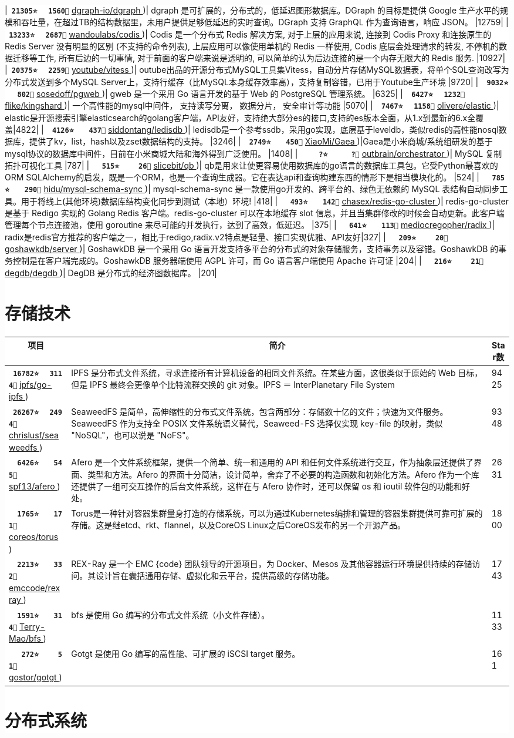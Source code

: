 |<b><code>&nbsp;21305⭐</code></b> <b><code>&nbsp;&nbsp;1560🍴</code></b> [dgraph-io/dgraph                      ](https://github.com/dgraph-io/dgraph))| dgraph 是可扩展的，分布式的，低延迟图形数据库。DGraph 的目标是提供 Google 生产水平的规模和吞吐量，在超过TB的结构数据里，未用户提供足够低延迟的实时查询。DGraph 支持 GraphQL 作为查询语言，响应 JSON。 |12759|
|<b><code>&nbsp;13233⭐</code></b> <b><code>&nbsp;&nbsp;2687🍴</code></b> [wandoulabs/codis                      ](https://github.com/wandoulabs/codis))| Codis 是一个分布式 Redis 解决方案, 对于上层的应用来说, 连接到 Codis Proxy 和连接原生的 Redis Server 没有明显的区别 (不支持的命令列表), 上层应用可以像使用单机的 Redis 一样使用, Codis 底层会处理请求的转发, 不停机的数据迁移等工作, 所有后边的一切事情, 对于前面的客户端来说是透明的, 可以简单的认为后边连接的是一个内存无限大的 Redis 服务. |10927|
|<b><code>&nbsp;20375⭐</code></b> <b><code>&nbsp;&nbsp;2259🍴</code></b> [youtube/vitess                      ](https://github.com/youtube/vitess))| outube出品的开源分布式MySQL工具集Vitess，自动分片存储MySQL数据表，将单个SQL查询改写为分布式发送到多个MySQL Server上，支持行缓存（比MySQL本身缓存效率高），支持复制容错，已用于Youtube生产环境 |9720|
|<b><code>&nbsp;&nbsp;9032⭐</code></b> <b><code>&nbsp;&nbsp;&nbsp;802🍴</code></b> [sosedoff/pgweb                      ](https://github.com/sosedoff/pgweb))| gweb 是一个采用 Go 语言开发的基于 Web 的 PostgreSQL 管理系统。 |6325|
|<b><code>&nbsp;&nbsp;6427⭐</code></b> <b><code>&nbsp;&nbsp;1232🍴</code></b> [flike/kingshard                      ](https://github.com/flike/kingshard))| 一个高性能的mysql中间件， 支持读写分离， 数据分片， 安全审计等功能    |5070|
|<b><code>&nbsp;&nbsp;7467⭐</code></b> <b><code>&nbsp;&nbsp;1158🍴</code></b> [olivere/elastic                      ](https://github.com/olivere/elastic))| elastic是开源搜索引擎elasticsearch的golang客户端，API友好，支持绝大部分es的接口,支持的es版本全面，从1.x到最新的6.x全覆盖|4822|
|<b><code>&nbsp;&nbsp;4126⭐</code></b> <b><code>&nbsp;&nbsp;&nbsp;437🍴</code></b> [siddontang/ledisdb                      ](https://github.com/siddontang/ledisdb))| ledisdb是一个参考ssdb，采用go实现，底层基于leveldb，类似redis的高性能nosql数据库，提供了kv，list，hash以及zset数据结构的支持。 |3246|
|<b><code>&nbsp;&nbsp;2749⭐</code></b> <b><code>&nbsp;&nbsp;&nbsp;450🍴</code></b> [XiaoMi/Gaea                      ](https://github.com/XiaoMi/Gaea))|Gaea是小米商城/系统组研发的基于mysql协议的数据库中间件，目前在小米商城大陆和海外得到广泛使用。 |1408|
|<b><code>&nbsp;&nbsp;&nbsp;&nbsp;&nbsp;?⭐</code></b> <b><code>&nbsp;&nbsp;&nbsp;&nbsp;&nbsp;?🍴</code></b> [outbrain/orchestrator                      ](https://github.com/outbrain/orchestrator))| MySQL 复制拓扑可视化工具                          |787|
|<b><code>&nbsp;&nbsp;&nbsp;515⭐</code></b> <b><code>&nbsp;&nbsp;&nbsp;&nbsp;26🍴</code></b> [slicebit/qb                      ](https://github.com/slicebit/qb))| qb是用来让使更容易使用数据库的go语言的数据库工具包。它受Python最喜欢的ORM SQLAlchemy的启发，既是一个ORM，也是一个查询生成器。它在表达api和查询构建东西的情形下是相当模块化的。 |524|
|<b><code>&nbsp;&nbsp;&nbsp;785⭐</code></b> <b><code>&nbsp;&nbsp;&nbsp;290🍴</code></b> [hidu/mysql-schema-sync                      ](https://github.com/hidu/mysql-schema-sync))| mysql-schema-sync 是一款使用go开发的、跨平台的、绿色无依赖的 MySQL 表结构自动同步工具。用于将线上(其他环境)数据库结构变化同步到测试（本地）环境! |418|
|<b><code>&nbsp;&nbsp;&nbsp;493⭐</code></b> <b><code>&nbsp;&nbsp;&nbsp;142🍴</code></b> [chasex/redis-go-cluster                      ](https://github.com/chasex/redis-go-cluster))| redis-go-cluster 是基于 Redigo 实现的 Golang Redis 客户端。redis-go-cluster 可以在本地缓存 slot 信息，并且当集群修改的时候会自动更新。此客户端管理每个节点连接池，使用 goroutine 来尽可能的并发执行，达到了高效，低延迟。 |375|
|<b><code>&nbsp;&nbsp;&nbsp;641⭐</code></b> <b><code>&nbsp;&nbsp;&nbsp;113🍴</code></b> [mediocregopher/radix                      ](https://github.com/mediocregopher/radix))| radix是redis官方推荐的客户端之一，相比于redigo,radix.v2特点是轻量、接口实现优雅、API友好|327|
|<b><code>&nbsp;&nbsp;&nbsp;209⭐</code></b> <b><code>&nbsp;&nbsp;&nbsp;&nbsp;20🍴</code></b> [goshawkdb/server                      ](https://github.com/goshawkdb/server))| GoshawkDB 是一个采用 Go 语言开发支持多平台的分布式的对象存储服务，支持事务以及容错。GoshawkDB 的事务控制是在客户端完成的。GoshawkDB 服务器端使用 AGPL 许可，而 Go 语言客户端使用 Apache 许可证 |204|
|<b><code>&nbsp;&nbsp;&nbsp;216⭐</code></b> <b><code>&nbsp;&nbsp;&nbsp;&nbsp;21🍴</code></b> [degdb/degdb                      ](https://github.com/degdb/degdb))| DegDB 是分布式的经济图数据库。                       |201|

# 存储技术
| 项目                                     | 简介                                       | Star数                                       |
| ---- | ------------------------------- | ---- |
|<b><code>&nbsp;16782⭐</code></b> <b><code>&nbsp;&nbsp;3114🍴</code></b> [ipfs/go-ipfs                      ](https://github.com/ipfs/go-ipfs))| IPFS 是分布式文件系统，寻求连接所有计算机设备的相同文件系统。在某些方面，这很类似于原始的 Web 目标，但是 IPFS 最终会更像单个比特流群交换的 git 对象。IPFS ＝ InterPlanetary File System |9425|
|<b><code>&nbsp;26267⭐</code></b> <b><code>&nbsp;&nbsp;2494🍴</code></b> [chrislusf/seaweedfs                      ](https://github.com/chrislusf/seaweedfs))| SeaweedFS 是简单，高伸缩性的分布式文件系统，包含两部分：存储数十亿的文件；快速为文件服务。SeaweedFS 作为支持全 POSIX 文件系统语义替代，Seaweed-FS 选择仅实现 key-file 的映射，类似 "NoSQL"，也可以说是 "NoFS"。 |9348|
|<b><code>&nbsp;&nbsp;6426⭐</code></b> <b><code>&nbsp;&nbsp;&nbsp;545🍴</code></b> [spf13/afero                      ](https://github.com/spf13/afero))| Afero 是一个文件系统框架，提供一个简单、统一和通用的 API 和任何文件系统进行交互，作为抽象层还提供了界面、类型和方法。Afero 的界面十分简洁，设计简单，舍弃了不必要的构造函数和初始化方法。Afero 作为一个库还提供了一组可交互操作的后台文件系统，这样在与 Afero 协作时，还可以保留 os 和 ioutil 软件包的功能和好处。 |2631|
|<b><code>&nbsp;&nbsp;1765⭐</code></b> <b><code>&nbsp;&nbsp;&nbsp;171🍴</code></b> [coreos/torus                      ](https://github.com/coreos/torus))| Torus是一种针对容器集群量身打造的存储系统，可以为通过Kubernetes编排和管理的容器集群提供可靠可扩展的存储。这是继etcd、rkt、flannel，以及CoreOS Linux之后CoreOS发布的另一个开源产品。 |1800|
|<b><code>&nbsp;&nbsp;2213⭐</code></b> <b><code>&nbsp;&nbsp;&nbsp;332🍴</code></b> [emccode/rexray                      ](https://github.com/emccode/rexray))| REX-Ray 是一个 EMC {code} 团队领导的开源项目，为 Docker、Mesos 及其他容器运行环境提供持续的存储访问。其设计旨在囊括通用存储、虚拟化和云平台，提供高级的存储功能。 |1743|
|<b><code>&nbsp;&nbsp;1591⭐</code></b> <b><code>&nbsp;&nbsp;&nbsp;314🍴</code></b> [Terry-Mao/bfs                      ](https://github.com/Terry-Mao/bfs))| bfs 是使用 Go 编写的分布式文件系统（小文件存储）。            |1133|
|<b><code>&nbsp;&nbsp;&nbsp;272⭐</code></b> <b><code>&nbsp;&nbsp;&nbsp;&nbsp;51🍴</code></b> [gostor/gotgt                      ](https://github.com/gostor/gotgt))| Gotgt 是使用 Go 编写的高性能、可扩展的 iSCSI target 服务。    |161|

# 分布式系统